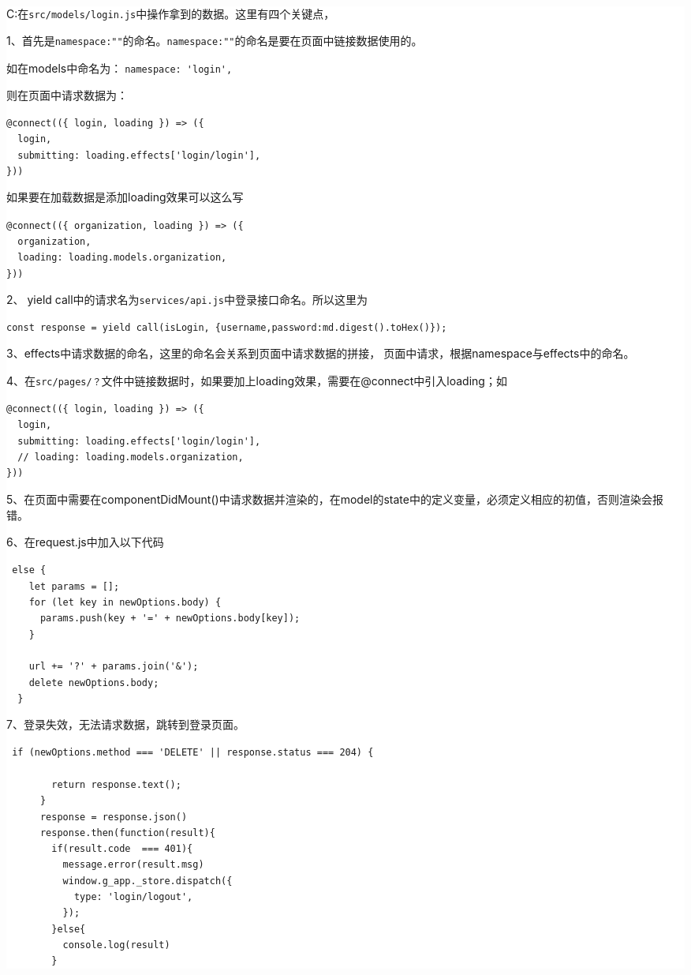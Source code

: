 C:在`src/models/login.js`中操作拿到的数据。这里有四个关键点，

1、首先是`namespace:""`的命名。`namespace:""`的命名是要在页面中链接数据使用的。

如在models中命名为： `namespace: 'login',`

则在页面中请求数据为：

```
@connect(({ login, loading }) => ({
  login,
  submitting: loading.effects['login/login'],
}))
```

如果要在加载数据是添加loading效果可以这么写

```
@connect(({ organization, loading }) => ({
  organization,
  loading: loading.models.organization,
}))
```

2、 yield call中的请求名为`services/api.js`中登录接口命名。所以这里为

 `const response = yield call(isLogin, {username,password:md.digest().toHex()});`

3、effects中请求数据的命名，这里的命名会关系到页面中请求数据的拼接， 页面中请求，根据namespace与effects中的命名。

4、在`src/pages/？`文件中链接数据时，如果要加上loading效果，需要在@connect中引入loading；如

```
@connect(({ login, loading }) => ({
  login,
  submitting: loading.effects['login/login'],
  // loading: loading.models.organization,
}))
```

5、在页面中需要在componentDidMount()中请求数据并渲染的，在model的state中的定义变量，必须定义相应的初值，否则渲染会报错。

6、在request.js中加入以下代码

```
 else {
    let params = [];
    for (let key in newOptions.body) {
      params.push(key + '=' + newOptions.body[key]);
    }

    url += '?' + params.join('&');
    delete newOptions.body;
  }
```

7、登录失效，无法请求数据，跳转到登录页面。

```
 if (newOptions.method === 'DELETE' || response.status === 204) {
        
        return response.text();
      }
      response = response.json()
      response.then(function(result){
        if(result.code  === 401){
          message.error(result.msg)
          window.g_app._store.dispatch({
            type: 'login/logout',
          });
        }else{
          console.log(result)
        }
```